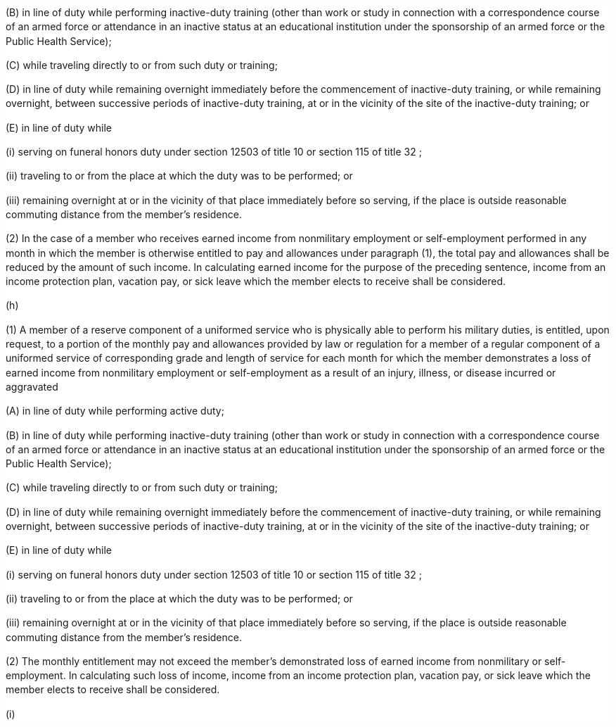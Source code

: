 (B) in line of duty while performing inactive-duty training (other than work or study in connection with a correspondence course of an armed force or attendance in an inactive status at an educational institution under the sponsorship of an armed force or the Public Health Service);

(C) while traveling directly to or from such duty or training;

(D) in line of duty while remaining overnight immediately before the commencement of inactive-duty training, or while remaining overnight, between successive periods of inactive-duty training, at or in the vicinity of the site of the inactive-duty training; or

(E) in line of duty while

(i) serving on funeral honors duty under section 12503 of title 10 or section 115 of title 32 ;

(ii) traveling to or from the place at which the duty was to be performed; or

(iii) remaining overnight at or in the vicinity of that place immediately before so serving, if the place is outside reasonable commuting distance from the member’s residence.

(2) In the case of a member who receives earned income from nonmilitary employment or self-employment performed in any month in which the member is otherwise entitled to pay and allowances under paragraph (1), the total pay and allowances shall be reduced by the amount of such income. In calculating earned income for the purpose of the preceding sentence, income from an income protection plan, vacation pay, or sick leave which the member elects to receive shall be considered.

 (h)

(1) A member of a reserve component of a uniformed service who is physically able to perform his military duties, is entitled, upon request, to a portion of the monthly pay and allowances provided by law or regulation for a member of a regular component of a uniformed service of corresponding grade and length of service for each month for which the member demonstrates a loss of earned income from nonmilitary employment or self-employment as a result of an injury, illness, or disease incurred or aggravated

(A) in line of duty while performing active duty;

(B) in line of duty while performing inactive-duty training (other than work or study in connection with a correspondence course of an armed force or attendance in an inactive status at an educational institution under the sponsorship of an armed force or the Public Health Service);

(C) while traveling directly to or from such duty or training;

(D) in line of duty while remaining overnight immediately before the commencement of inactive-duty training, or while remaining overnight, between successive periods of inactive-duty training, at or in the vicinity of the site of the inactive-duty training; or

(E) in line of duty while

(i) serving on funeral honors duty under section 12503 of title 10 or section 115 of title 32 ;

(ii) traveling to or from the place at which the duty was to be performed; or

(iii) remaining overnight at or in the vicinity of that place immediately before so serving, if the place is outside reasonable commuting distance from the member’s residence.

(2) The monthly entitlement may not exceed the member’s demonstrated loss of earned income from nonmilitary or self-employment. In calculating such loss of income, income from an income protection plan, vacation pay, or sick leave which the member elects to receive shall be considered.

 (i)
